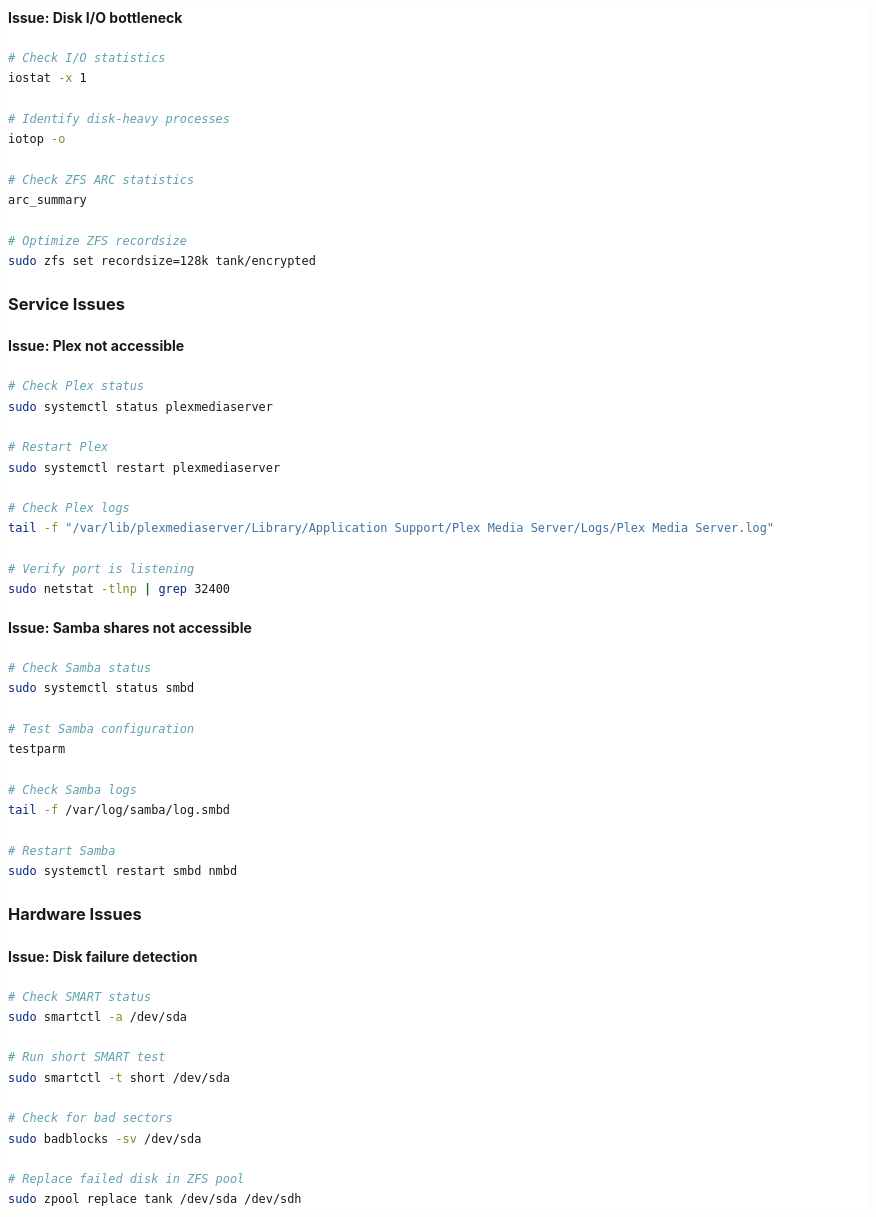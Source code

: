 #### Issue: Disk I/O bottleneck
```bash
# Check I/O statistics
iostat -x 1

# Identify disk-heavy processes
iotop -o

# Check ZFS ARC statistics
arc_summary

# Optimize ZFS recordsize
sudo zfs set recordsize=128k tank/encrypted
```

### Service Issues

#### Issue: Plex not accessible
```bash
# Check Plex status
sudo systemctl status plexmediaserver

# Restart Plex
sudo systemctl restart plexmediaserver

# Check Plex logs
tail -f "/var/lib/plexmediaserver/Library/Application Support/Plex Media Server/Logs/Plex Media Server.log"

# Verify port is listening
sudo netstat -tlnp | grep 32400
```

#### Issue: Samba shares not accessible
```bash
# Check Samba status
sudo systemctl status smbd

# Test Samba configuration
testparm

# Check Samba logs
tail -f /var/log/samba/log.smbd

# Restart Samba
sudo systemctl restart smbd nmbd
```

### Hardware Issues

#### Issue: Disk failure detection
```bash
# Check SMART status
sudo smartctl -a /dev/sda

# Run short SMART test
sudo smartctl -t short /dev/sda

# Check for bad sectors
sudo badblocks -sv /dev/sda

# Replace failed disk in ZFS pool
sudo zpool replace tank /dev/sda /dev/sdh
```
